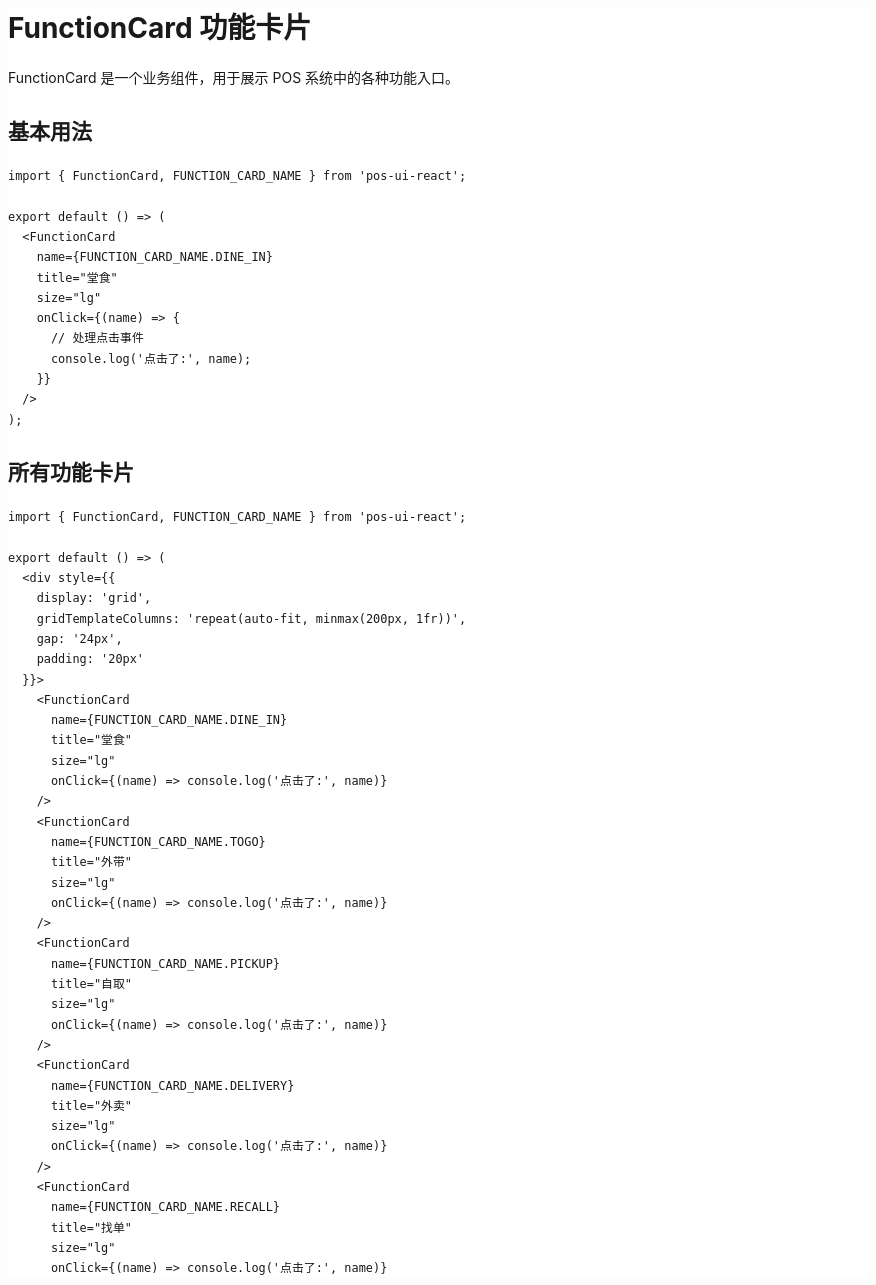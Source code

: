 # FunctionCard 功能卡片

FunctionCard 是一个业务组件，用于展示 POS 系统中的各种功能入口。

## 基本用法

```tsx
import { FunctionCard, FUNCTION_CARD_NAME } from 'pos-ui-react';

export default () => (
  <FunctionCard 
    name={FUNCTION_CARD_NAME.DINE_IN}
    title="堂食"
    size="lg"
    onClick={(name) => {
      // 处理点击事件
      console.log('点击了:', name);
    }}
  />
);
```

## 所有功能卡片

```tsx
import { FunctionCard, FUNCTION_CARD_NAME } from 'pos-ui-react';

export default () => (
  <div style={{ 
    display: 'grid', 
    gridTemplateColumns: 'repeat(auto-fit, minmax(200px, 1fr))', 
    gap: '24px',
    padding: '20px'
  }}>
    <FunctionCard 
      name={FUNCTION_CARD_NAME.DINE_IN} 
      title="堂食" 
      size="lg"
      onClick={(name) => console.log('点击了:', name)}
    />
    <FunctionCard 
      name={FUNCTION_CARD_NAME.TOGO} 
      title="外带" 
      size="lg"
      onClick={(name) => console.log('点击了:', name)}
    />
    <FunctionCard 
      name={FUNCTION_CARD_NAME.PICKUP} 
      title="自取" 
      size="lg"
      onClick={(name) => console.log('点击了:', name)}
    />
    <FunctionCard 
      name={FUNCTION_CARD_NAME.DELIVERY} 
      title="外卖" 
      size="lg"
      onClick={(name) => console.log('点击了:', name)}
    />
    <FunctionCard 
      name={FUNCTION_CARD_NAME.RECALL} 
      title="找单" 
      size="lg"
      onClick={(name) => console.log('点击了:', name)}
```